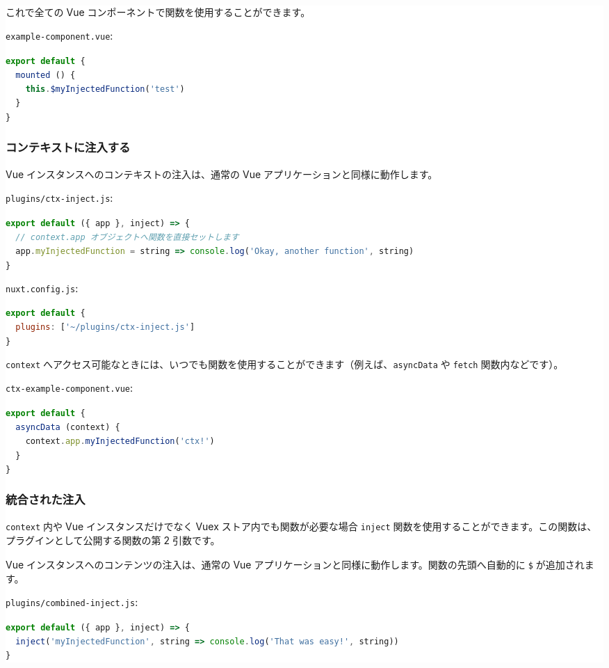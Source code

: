 これで全ての Vue コンポーネントで関数を使用することができます。

`example-component.vue`:

```js
export default {
  mounted () {
    this.$myInjectedFunction('test')
  }
}
```

### コンテキストに注入する

Vue インスタンスへのコンテキストの注入は、通常の Vue アプリケーションと同様に動作します。

`plugins/ctx-inject.js`:

```js
export default ({ app }, inject) => {
  // context.app オブジェクトへ関数を直接セットします
  app.myInjectedFunction = string => console.log('Okay, another function', string)
}
```

`nuxt.config.js`:

```js
export default {
  plugins: ['~/plugins/ctx-inject.js']
}
```

`context` へアクセス可能なときには、いつでも関数を使用することができます（例えば、`asyncData` や `fetch` 関数内などです）。

`ctx-example-component.vue`:

```js
export default {
  asyncData (context) {
    context.app.myInjectedFunction('ctx!')
  }
}
```

### 統合された注入

`context` 内や Vue インスタンスだけでなく Vuex ストア内でも関数が必要な場合 `inject` 関数を使用することができます。この関数は、プラグインとして公開する関数の第 2 引数です。

Vue インスタンスへのコンテンツの注入は、通常の Vue アプリケーションと同様に動作します。関数の先頭へ自動的に `$` が追加されます。

`plugins/combined-inject.js`:

```js
export default ({ app }, inject) => {
  inject('myInjectedFunction', string => console.log('That was easy!', string))
}
```
